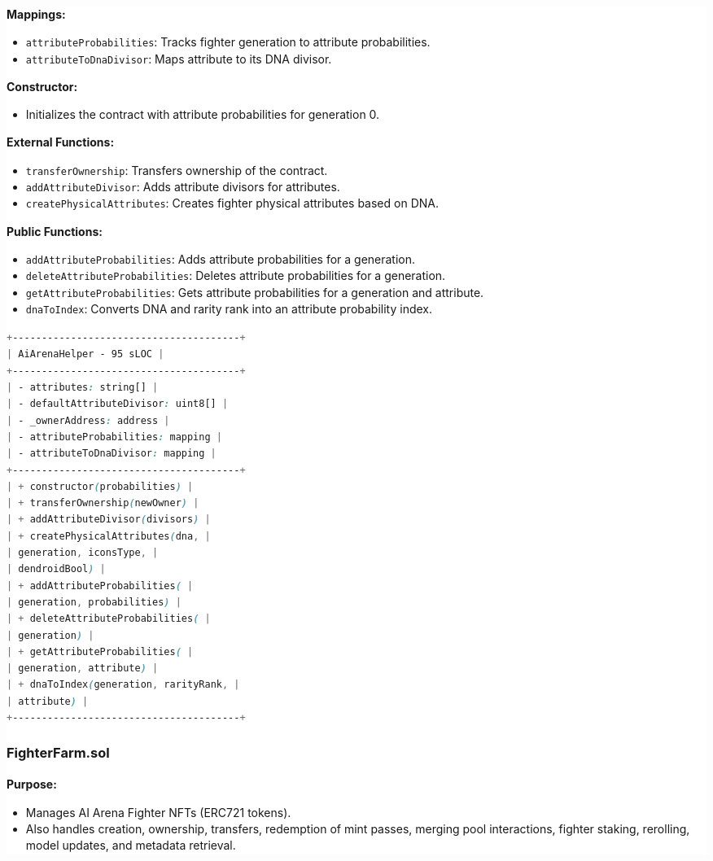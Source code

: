 **Mappings:**

- `attributeProbabilities`: Tracks fighter generation to attribute probabilities.
- `attributeToDnaDivisor`: Maps attribute to its DNA divisor.

**Constructor:**

- Initializes the contract with attribute probabilities for generation 0.

**External Functions:**

- `transferOwnership`: Transfers ownership of the contract.
- `addAttributeDivisor`: Adds attribute divisors for attributes.
- `createPhysicalAttributes`: Creates fighter physical attributes based on DNA.

**Public Functions:**

- `addAttributeProbabilities`: Adds attribute probabilities for a generation.
- `deleteAttributeProbabilities`: Deletes attribute probabilities for a generation.
- `getAttributeProbabilities`: Gets attribute probabilities for a generation and attribute.
- `dnaToIndex`: Converts DNA and rarity rank into an attribute probability index.

```css
+---------------------------------------+
| AiArenaHelper - 95 sLOC |
+---------------------------------------+
| - attributes: string[] |
| - defaultAttributeDivisor: uint8[] |
| - _ownerAddress: address |
| - attributeProbabilities: mapping |
| - attributeToDnaDivisor: mapping |
+---------------------------------------+
| + constructor(probabilities) |
| + transferOwnership(newOwner) |
| + addAttributeDivisor(divisors) |
| + createPhysicalAttributes(dna, |
| generation, iconsType, |
| dendroidBool) |
| + addAttributeProbabilities( |
| generation, probabilities) |
| + deleteAttributeProbabilities( |
| generation) |
| + getAttributeProbabilities( |
| generation, attribute) |
| + dnaToIndex(generation, rarityRank, |
| attribute) |
+---------------------------------------+
```

### FighterFarm.sol

**Purpose:**

- Manages AI Arena Fighter NFTs (ERC721 tokens).
- Also handles creation, ownership, transfers, redemption of mint passes, merging pool interactions, fighter staking, rerolling, model updates, and metadata retrieval.
